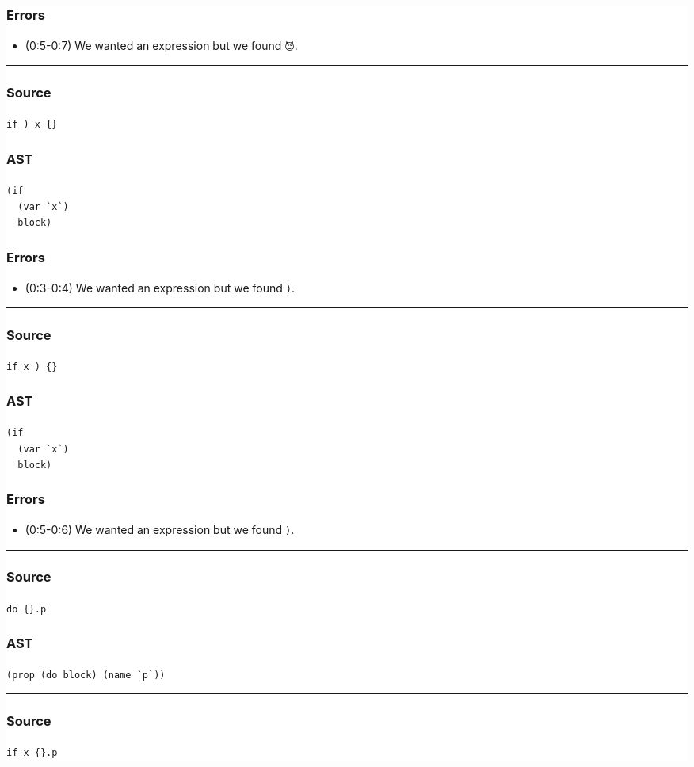 ### Errors
- (0:5-0:7) We wanted an expression but we found `😈`.

--------------------------------------------------------------------------------

### Source
```ite
if ) x {}
```

### AST
```
(if
  (var `x`)
  block)
```

### Errors
- (0:3-0:4) We wanted an expression but we found `)`.

--------------------------------------------------------------------------------

### Source
```ite
if x ) {}
```

### AST
```
(if
  (var `x`)
  block)
```

### Errors
- (0:5-0:6) We wanted an expression but we found `)`.

--------------------------------------------------------------------------------

### Source
```ite
do {}.p
```

### AST
```
(prop (do block) (name `p`))
```

--------------------------------------------------------------------------------

### Source
```ite
if x {}.p
```
